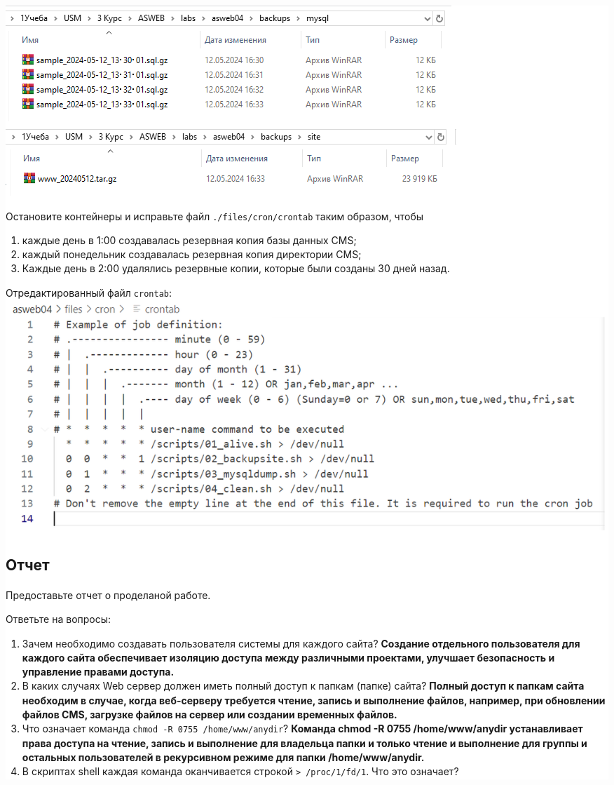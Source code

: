 ![alt text](image-12.png)
![alt text](image-13.png)


Остановите контейнеры и исправьте файл `./files/cron/crontab` таким образом, чтобы

1. каждые день в 1:00 создавалась резервная копия базы данных CMS;
2. каждый понедельник создавалась резервная копия директории CMS;
3. Каждые день в 2:00 удалялись резервные копии, которые были созданы 30 дней назад.

Отредактированный файл `crontab`:
![alt text](image-14.png)

## Отчет

Предоставьте отчет о проделаной работе.

Ответьте на вопросы:

1. Зачем необходимо создавать пользователя системы для каждого сайта?
__Создание отдельного пользователя для каждого сайта обеспечивает изоляцию доступа между различными проектами, улучшает безопасность и управление правами доступа.__
2. В каких случаях Web сервер должен иметь полный доступ к папкам (папке) сайта?
__Полный доступ к папкам сайта необходим в случае, когда веб-серверу требуется чтение, запись и выполнение файлов, например, при обновлении файлов CMS, загрузке файлов на сервер или создании временных файлов.__
3. Что означает команда `chmod -R 0755 /home/www/anydir`?
__Команда chmod -R 0755 /home/www/anydir устанавливает права доступа на чтение, запись и выполнение для владельца папки и только чтение и выполнение для группы и остальных пользователей в рекурсивном режиме для папки /home/www/anydir.__
4. В скриптах shell каждая команда оканчивается строкой `> /proc/1/fd/1`. Что это означает?